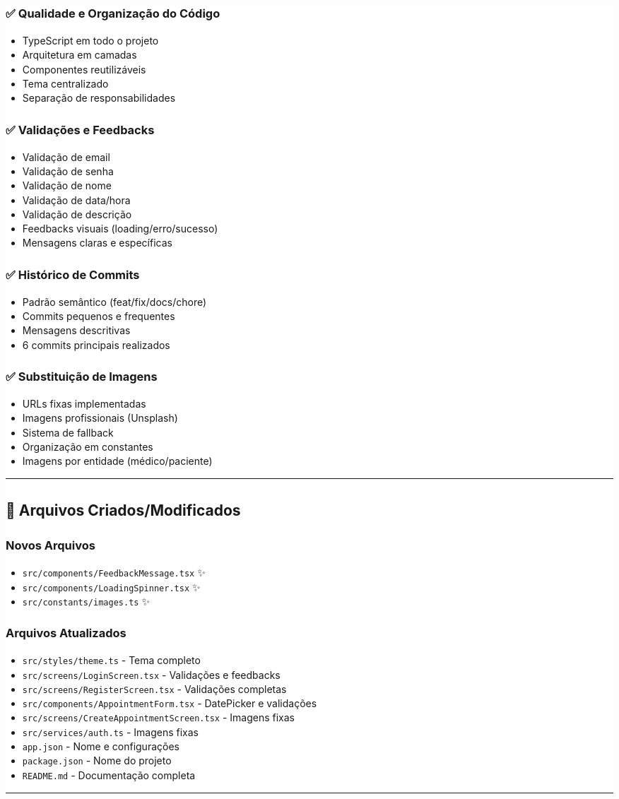 ### ✅ Qualidade e Organização do Código
- TypeScript em todo o projeto
- Arquitetura em camadas
- Componentes reutilizáveis
- Tema centralizado
- Separação de responsabilidades

### ✅ Validações e Feedbacks
- Validação de email
- Validação de senha
- Validação de nome
- Validação de data/hora
- Validação de descrição
- Feedbacks visuais (loading/erro/sucesso)
- Mensagens claras e específicas

### ✅ Histórico de Commits
- Padrão semântico (feat/fix/docs/chore)
- Commits pequenos e frequentes
- Mensagens descritivas
- 6 commits principais realizados

### ✅ Substituição de Imagens
- URLs fixas implementadas
- Imagens profissionais (Unsplash)
- Sistema de fallback
- Organização em constantes
- Imagens por entidade (médico/paciente)

---

## 🔧 Arquivos Criados/Modificados

### Novos Arquivos
- `src/components/FeedbackMessage.tsx` ✨
- `src/components/LoadingSpinner.tsx` ✨
- `src/constants/images.ts` ✨

### Arquivos Atualizados
- `src/styles/theme.ts` - Tema completo
- `src/screens/LoginScreen.tsx` - Validações e feedbacks
- `src/screens/RegisterScreen.tsx` - Validações completas
- `src/components/AppointmentForm.tsx` - DatePicker e validações
- `src/screens/CreateAppointmentScreen.tsx` - Imagens fixas
- `src/services/auth.ts` - Imagens fixas
- `app.json` - Nome e configurações
- `package.json` - Nome do projeto
- `README.md` - Documentação completa

---